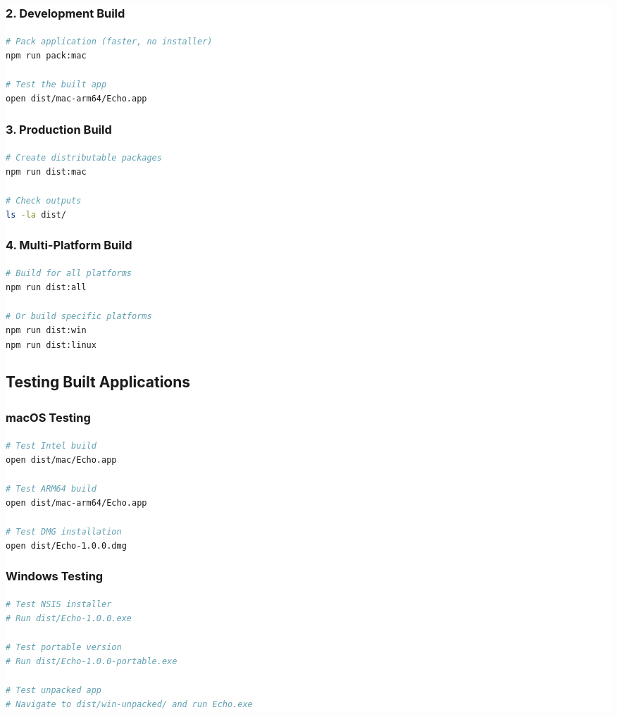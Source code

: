 ### 2. Development Build
```bash
# Pack application (faster, no installer)
npm run pack:mac

# Test the built app
open dist/mac-arm64/Echo.app
```

### 3. Production Build
```bash
# Create distributable packages
npm run dist:mac

# Check outputs
ls -la dist/
```

### 4. Multi-Platform Build
```bash
# Build for all platforms
npm run dist:all

# Or build specific platforms
npm run dist:win
npm run dist:linux
```

## Testing Built Applications

### macOS Testing
```bash
# Test Intel build
open dist/mac/Echo.app

# Test ARM64 build
open dist/mac-arm64/Echo.app

# Test DMG installation
open dist/Echo-1.0.0.dmg
```

### Windows Testing
```bash
# Test NSIS installer
# Run dist/Echo-1.0.0.exe

# Test portable version
# Run dist/Echo-1.0.0-portable.exe

# Test unpacked app
# Navigate to dist/win-unpacked/ and run Echo.exe
```
